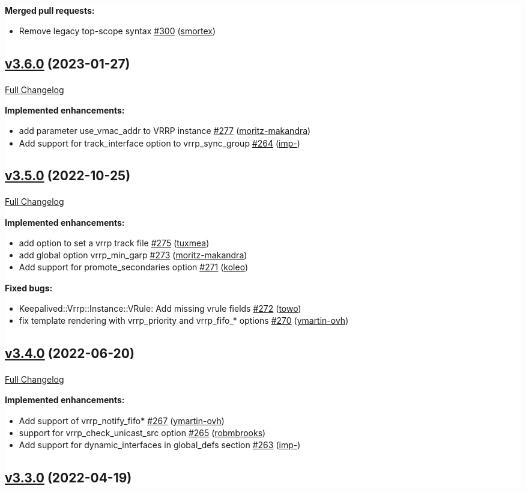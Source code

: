 **Merged pull requests:**

- Remove legacy top-scope syntax [\#300](https://github.com/voxpupuli/puppet-keepalived/pull/300) ([smortex](https://github.com/smortex))

## [v3.6.0](https://github.com/voxpupuli/puppet-keepalived/tree/v3.6.0) (2023-01-27)

[Full Changelog](https://github.com/voxpupuli/puppet-keepalived/compare/v3.5.0...v3.6.0)

**Implemented enhancements:**

- add parameter use\_vmac\_addr to VRRP instance [\#277](https://github.com/voxpupuli/puppet-keepalived/pull/277) ([moritz-makandra](https://github.com/moritz-makandra))
- Add support for track\_interface option to vrrp\_sync\_group [\#264](https://github.com/voxpupuli/puppet-keepalived/pull/264) ([imp-](https://github.com/imp-))

## [v3.5.0](https://github.com/voxpupuli/puppet-keepalived/tree/v3.5.0) (2022-10-25)

[Full Changelog](https://github.com/voxpupuli/puppet-keepalived/compare/v3.4.0...v3.5.0)

**Implemented enhancements:**

- add option to set a vrrp track file [\#275](https://github.com/voxpupuli/puppet-keepalived/pull/275) ([tuxmea](https://github.com/tuxmea))
- add global option vrrp\_min\_garp [\#273](https://github.com/voxpupuli/puppet-keepalived/pull/273) ([moritz-makandra](https://github.com/moritz-makandra))
- Add support for promote\_secondaries option [\#271](https://github.com/voxpupuli/puppet-keepalived/pull/271) ([koleo](https://github.com/koleo))

**Fixed bugs:**

- Keepalived::Vrrp::Instance::VRule: Add missing vrule fields [\#272](https://github.com/voxpupuli/puppet-keepalived/pull/272) ([towo](https://github.com/towo))
- fix template rendering with vrrp\_priority and vrrp\_fifo\_\* options [\#270](https://github.com/voxpupuli/puppet-keepalived/pull/270) ([ymartin-ovh](https://github.com/ymartin-ovh))

## [v3.4.0](https://github.com/voxpupuli/puppet-keepalived/tree/v3.4.0) (2022-06-20)

[Full Changelog](https://github.com/voxpupuli/puppet-keepalived/compare/v3.3.0...v3.4.0)

**Implemented enhancements:**

- Add support of vrrp\_notify\_fifo\* [\#267](https://github.com/voxpupuli/puppet-keepalived/pull/267) ([ymartin-ovh](https://github.com/ymartin-ovh))
- support for vrrp\_check\_unicast\_src option [\#265](https://github.com/voxpupuli/puppet-keepalived/pull/265) ([robmbrooks](https://github.com/robmbrooks))
- Add support for dynamic\_interfaces in global\_defs section [\#263](https://github.com/voxpupuli/puppet-keepalived/pull/263) ([imp-](https://github.com/imp-))

## [v3.3.0](https://github.com/voxpupuli/puppet-keepalived/tree/v3.3.0) (2022-04-19)
